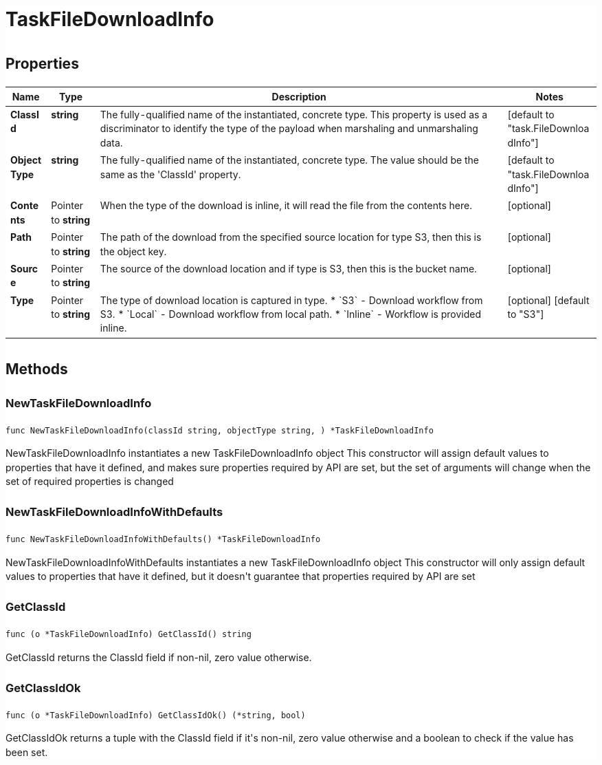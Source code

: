 # TaskFileDownloadInfo

## Properties

Name | Type | Description | Notes
------------ | ------------- | ------------- | -------------
**ClassId** | **string** | The fully-qualified name of the instantiated, concrete type. This property is used as a discriminator to identify the type of the payload when marshaling and unmarshaling data. | [default to "task.FileDownloadInfo"]
**ObjectType** | **string** | The fully-qualified name of the instantiated, concrete type. The value should be the same as the &#39;ClassId&#39; property. | [default to "task.FileDownloadInfo"]
**Contents** | Pointer to **string** | When the type of the download is inline, it will read the file from the contents here. | [optional] 
**Path** | Pointer to **string** | The path of the download from the specified source location for type S3, then this is the object key. | [optional] 
**Source** | Pointer to **string** | The source of the download location and if type is S3, then this is the bucket name. | [optional] 
**Type** | Pointer to **string** | The type of download location is captured in type. * &#x60;S3&#x60; - Download workflow from S3. * &#x60;Local&#x60; - Download workflow from local path. * &#x60;Inline&#x60; - Workflow is provided inline. | [optional] [default to "S3"]

## Methods

### NewTaskFileDownloadInfo

`func NewTaskFileDownloadInfo(classId string, objectType string, ) *TaskFileDownloadInfo`

NewTaskFileDownloadInfo instantiates a new TaskFileDownloadInfo object
This constructor will assign default values to properties that have it defined,
and makes sure properties required by API are set, but the set of arguments
will change when the set of required properties is changed

### NewTaskFileDownloadInfoWithDefaults

`func NewTaskFileDownloadInfoWithDefaults() *TaskFileDownloadInfo`

NewTaskFileDownloadInfoWithDefaults instantiates a new TaskFileDownloadInfo object
This constructor will only assign default values to properties that have it defined,
but it doesn't guarantee that properties required by API are set

### GetClassId

`func (o *TaskFileDownloadInfo) GetClassId() string`

GetClassId returns the ClassId field if non-nil, zero value otherwise.

### GetClassIdOk

`func (o *TaskFileDownloadInfo) GetClassIdOk() (*string, bool)`

GetClassIdOk returns a tuple with the ClassId field if it's non-nil, zero value otherwise
and a boolean to check if the value has been set.
